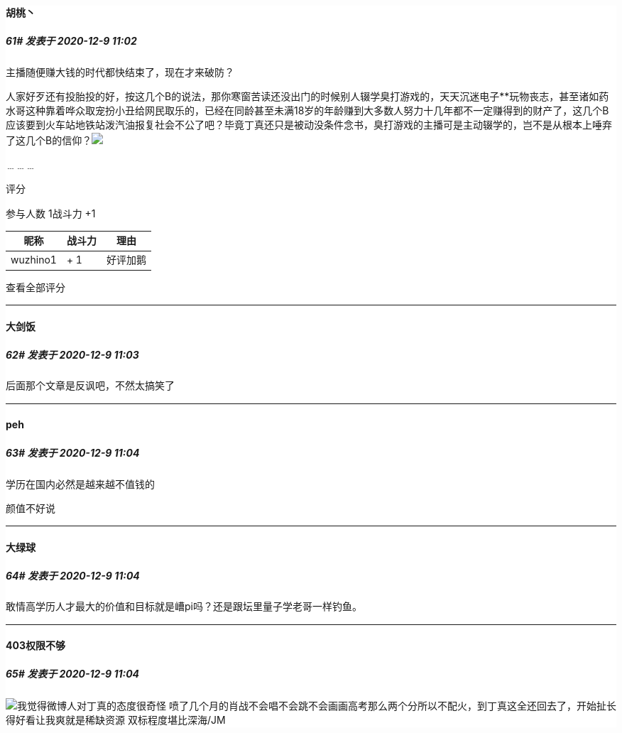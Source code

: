 ####  胡桃丶  
##### 61#       发表于 2020-12-9 11:02


主播随便赚大钱的时代都快结束了，现在才来破防？

人家好歹还有投胎投的好，按这几个B的说法，那你寒窗苦读还没出门的时候别人辍学臭打游戏的，天天沉迷电子**玩物丧志，甚至诸如药水哥这种靠着哗众取宠扮小丑给网民取乐的，已经在同龄甚至未满18岁的年龄赚到大多数人努力十几年都不一定赚得到的财产了，这几个B应该要到火车站地铁站泼汽油报复社会不公了吧？毕竟丁真还只是被动没条件念书，臭打游戏的主播可是主动辍学的，岂不是从根本上唾弃了这几个B的信仰？<img src="https://static.saraba1st.com/image/smiley/face2017/049.png" referrerpolicy="no-referrer">


﹍﹍﹍

评分


 参与人数 1战斗力 +1

|昵称|战斗力|理由|
|----|---|---|
| wuzhino1| + 1|好评加鹅|


查看全部评分


-----

####  大剑饭  
##### 62#       发表于 2020-12-9 11:03


后面那个文章是反讽吧，不然太搞笑了


-----

####  peh  
##### 63#       发表于 2020-12-9 11:04


学历在国内必然是越来越不值钱的

颜值不好说


-----

####  大绿球  
##### 64#       发表于 2020-12-9 11:04


敢情高学历人才最大的价值和目标就是嶆pi吗？还是跟坛里量子学老哥一样钓鱼。


-----

####  403权限不够  
##### 65#       发表于 2020-12-9 11:04


<img src="https://static.saraba1st.com/image/smiley/face2017/067.png" referrerpolicy="no-referrer">我觉得微博人对丁真的态度很奇怪
喷了几个月的肖战不会唱不会跳不会画画高考那么两个分所以不配火，到丁真这全还回去了，开始扯长得好看让我爽就是稀缺资源
双标程度堪比深海/JM
